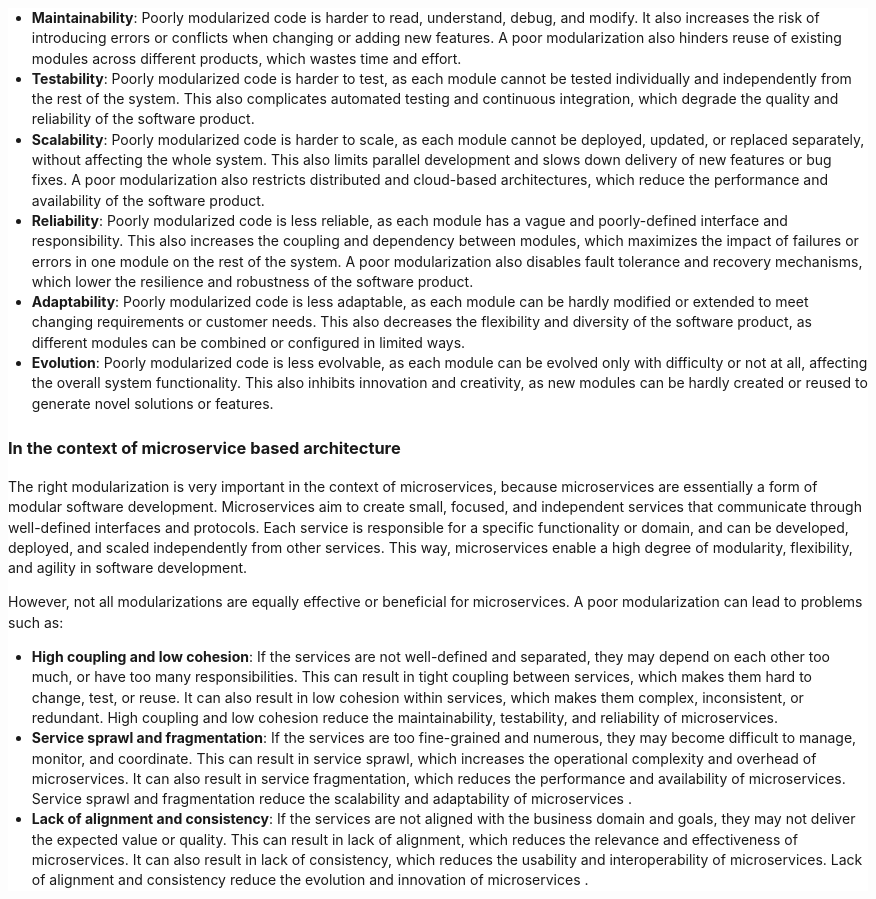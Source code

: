 * **Maintainability**: Poorly modularized code is harder to read, understand, debug, and modify. It also increases the risk of introducing errors or conflicts when changing or adding new features. A poor modularization also hinders reuse of existing modules across different products, which wastes time and effort.
* **Testability**: Poorly modularized code is harder to test, as each module cannot be tested individually and independently from the rest of the system. This also complicates automated testing and continuous integration, which degrade the quality and reliability of the software product.
* **Scalability**: Poorly modularized code is harder to scale, as each module cannot be deployed, updated, or replaced separately, without affecting the whole system. This also limits parallel development and slows down delivery of new features or bug fixes. A poor modularization also restricts distributed and cloud-based architectures, which reduce the performance and availability of the software product.
* **Reliability**: Poorly modularized code is less reliable, as each module has a vague and poorly-defined interface and responsibility. This also increases the coupling and dependency between modules, which maximizes the impact of failures or errors in one module on the rest of the system. A poor modularization also disables fault tolerance and recovery mechanisms, which lower the resilience and robustness of the software product.
* **Adaptability**: Poorly modularized code is less adaptable, as each module can be hardly modified or extended to meet changing requirements or customer needs. This also decreases the flexibility and diversity of the software product, as different modules can be combined or configured in limited ways.
* **Evolution**: Poorly modularized code is less evolvable, as each module can be evolved only with difficulty or not at all, affecting the overall system functionality. This also inhibits innovation and creativity, as new modules can be hardly created or reused to generate novel solutions or features.

### In the context of microservice based architecture

The right modularization is very important in the context of microservices, because microservices are essentially a form of modular software development. Microservices aim to create small, focused, and independent services that communicate through well-defined interfaces and protocols. Each service is responsible for a specific functionality or domain, and can be developed, deployed, and scaled independently from other services. This way, microservices enable a high degree of modularity, flexibility, and agility in software development.

However, not all modularizations are equally effective or beneficial for microservices. A poor modularization can lead to problems such as:

* **High coupling and low cohesion**: If the services are not well-defined and separated, they may depend on each other too much, or have too many responsibilities. This can result in tight coupling between services, which makes them hard to change, test, or reuse. It can also result in low cohesion within services, which makes them complex, inconsistent, or redundant. High coupling and low cohesion reduce the maintainability, testability, and reliability of microservices.
* **Service sprawl and fragmentation**: If the services are too fine-grained and numerous, they may become difficult to manage, monitor, and coordinate. This can result in service sprawl, which increases the operational complexity and overhead of microservices. It can also result in service fragmentation, which reduces the performance and availability of microservices. Service sprawl and fragmentation reduce the scalability and adaptability of microservices .
* **Lack of alignment and consistency**: If the services are not aligned with the business domain and goals, they may not deliver the expected value or quality. This can result in lack of alignment, which reduces the relevance and effectiveness of microservices. It can also result in lack of consistency, which reduces the usability and interoperability of microservices. Lack of alignment and consistency reduce the evolution and innovation of microservices .
